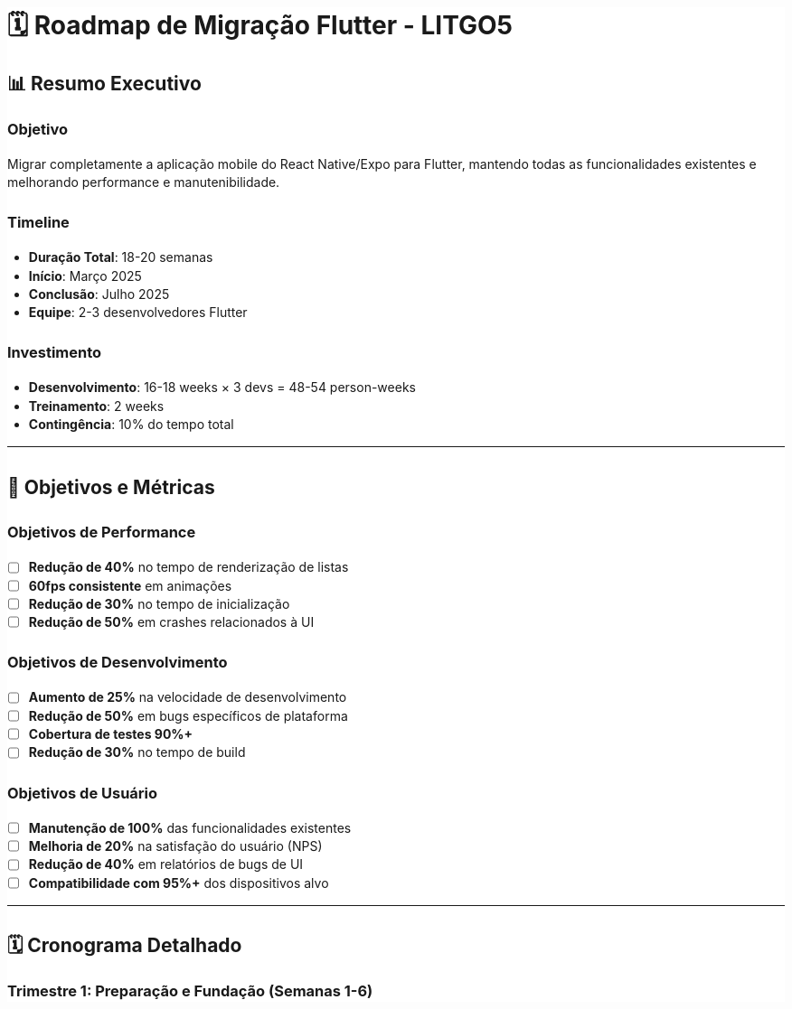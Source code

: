 # 🗓️ Roadmap de Migração Flutter - LITGO5

## 📊 Resumo Executivo

### Objetivo
Migrar completamente a aplicação mobile do React Native/Expo para Flutter, mantendo todas as funcionalidades existentes e melhorando performance e manutenibilidade.

### Timeline
- **Duração Total**: 18-20 semanas
- **Início**: Março 2025
- **Conclusão**: Julho 2025
- **Equipe**: 2-3 desenvolvedores Flutter

### Investimento
- **Desenvolvimento**: 16-18 weeks × 3 devs = 48-54 person-weeks
- **Treinamento**: 2 weeks
- **Contingência**: 10% do tempo total

---

## 🎯 Objetivos e Métricas

### Objetivos de Performance
- [ ] **Redução de 40%** no tempo de renderização de listas
- [ ] **60fps consistente** em animações
- [ ] **Redução de 30%** no tempo de inicialização
- [ ] **Redução de 50%** em crashes relacionados à UI

### Objetivos de Desenvolvimento
- [ ] **Aumento de 25%** na velocidade de desenvolvimento
- [ ] **Redução de 50%** em bugs específicos de plataforma
- [ ] **Cobertura de testes 90%+**
- [ ] **Redução de 30%** no tempo de build

### Objetivos de Usuário
- [ ] **Manutenção de 100%** das funcionalidades existentes
- [ ] **Melhoria de 20%** na satisfação do usuário (NPS)
- [ ] **Redução de 40%** em relatórios de bugs de UI
- [ ] **Compatibilidade com 95%+** dos dispositivos alvo

---

## 🗓️ Cronograma Detalhado

### Trimestre 1: Preparação e Fundação (Semanas 1-6)
